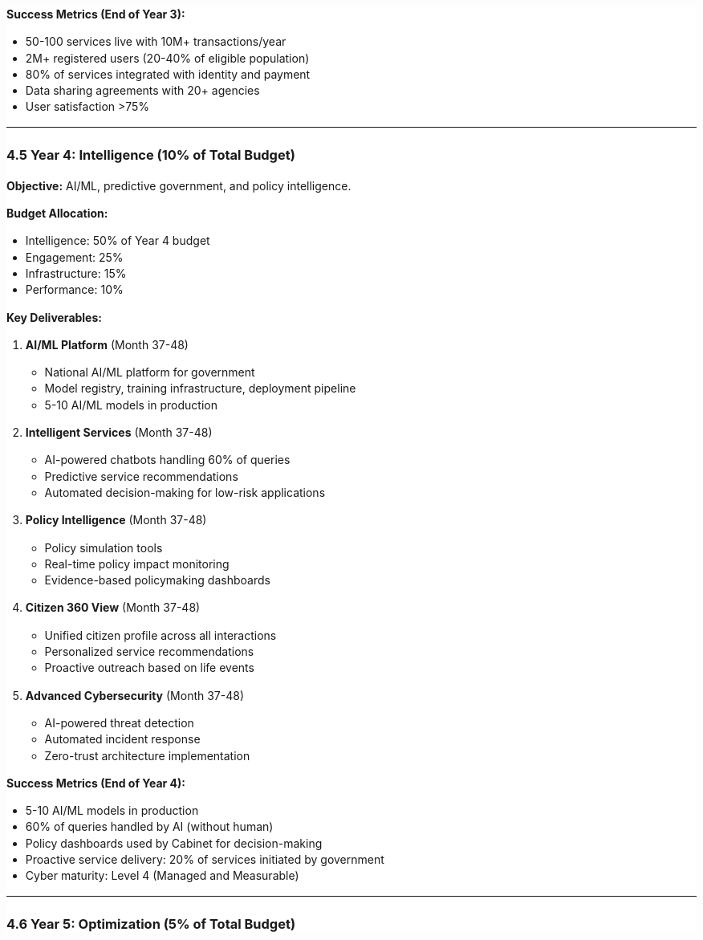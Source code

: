 **Success Metrics (End of Year 3):**
- 50-100 services live with 10M+ transactions/year
- 2M+ registered users (20-40% of eligible population)
- 80% of services integrated with identity and payment
- Data sharing agreements with 20+ agencies
- User satisfaction >75%

---

### 4.5 Year 4: Intelligence (10% of Total Budget)

**Objective:** AI/ML, predictive government, and policy intelligence.

**Budget Allocation:**
- Intelligence: 50% of Year 4 budget
- Engagement: 25%
- Infrastructure: 15%
- Performance: 10%

**Key Deliverables:**
1. **AI/ML Platform** (Month 37-48)
   - National AI/ML platform for government
   - Model registry, training infrastructure, deployment pipeline
   - 5-10 AI/ML models in production

2. **Intelligent Services** (Month 37-48)
   - AI-powered chatbots handling 60% of queries
   - Predictive service recommendations
   - Automated decision-making for low-risk applications

3. **Policy Intelligence** (Month 37-48)
   - Policy simulation tools
   - Real-time policy impact monitoring
   - Evidence-based policymaking dashboards

4. **Citizen 360 View** (Month 37-48)
   - Unified citizen profile across all interactions
   - Personalized service recommendations
   - Proactive outreach based on life events

5. **Advanced Cybersecurity** (Month 37-48)
   - AI-powered threat detection
   - Automated incident response
   - Zero-trust architecture implementation

**Success Metrics (End of Year 4):**
- 5-10 AI/ML models in production
- 60% of queries handled by AI (without human)
- Policy dashboards used by Cabinet for decision-making
- Proactive service delivery: 20% of services initiated by government
- Cyber maturity: Level 4 (Managed and Measurable)

---

### 4.6 Year 5: Optimization (5% of Total Budget)
